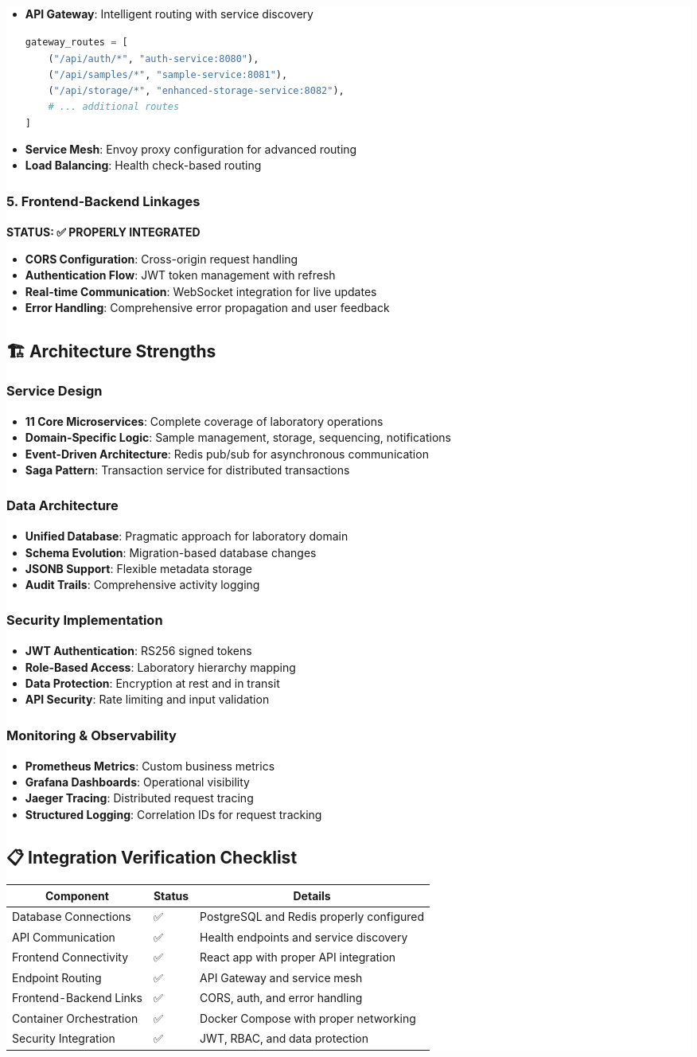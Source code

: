 - **API Gateway**: Intelligent routing with service discovery
  ```python
  gateway_routes = [
      ("/api/auth/*", "auth-service:8080"),
      ("/api/samples/*", "sample-service:8081"),
      ("/api/storage/*", "enhanced-storage-service:8082"),
      # ... additional routes
  ]
  ```
- **Service Mesh**: Envoy proxy configuration for advanced routing
- **Load Balancing**: Health check-based routing

### 5. Frontend-Backend Linkages
**STATUS: ✅ PROPERLY INTEGRATED**

- **CORS Configuration**: Cross-origin request handling
- **Authentication Flow**: JWT token management with refresh
- **Real-time Communication**: WebSocket integration for live updates
- **Error Handling**: Comprehensive error propagation and user feedback

## 🏗️ Architecture Strengths

### Service Design
- **11 Core Microservices**: Complete coverage of laboratory operations
- **Domain-Specific Logic**: Sample management, storage, sequencing, notifications
- **Event-Driven Architecture**: Redis pub/sub for asynchronous communication
- **Saga Pattern**: Transaction service for distributed transactions

### Data Architecture
- **Unified Database**: Pragmatic approach for laboratory domain
- **Schema Evolution**: Migration-based database changes
- **JSONB Support**: Flexible metadata storage
- **Audit Trails**: Comprehensive activity logging

### Security Implementation
- **JWT Authentication**: RS256 signed tokens
- **Role-Based Access**: Laboratory hierarchy mapping
- **Data Protection**: Encryption at rest and in transit
- **API Security**: Rate limiting and input validation

### Monitoring & Observability
- **Prometheus Metrics**: Custom business metrics
- **Grafana Dashboards**: Operational visibility
- **Jaeger Tracing**: Distributed request tracing
- **Structured Logging**: Correlation IDs for request tracking

## 📋 Integration Verification Checklist

| Component | Status | Details |
|-----------|--------|---------|
| Database Connections | ✅ | PostgreSQL and Redis properly configured |
| API Communication | ✅ | Health endpoints and service discovery |
| Frontend Connectivity | ✅ | React app with proper API integration |
| Endpoint Routing | ✅ | API Gateway and service mesh |
| Frontend-Backend Links | ✅ | CORS, auth, and error handling |
| Container Orchestration | ✅ | Docker Compose with proper networking |
| Security Integration | ✅ | JWT, RBAC, and data protection |